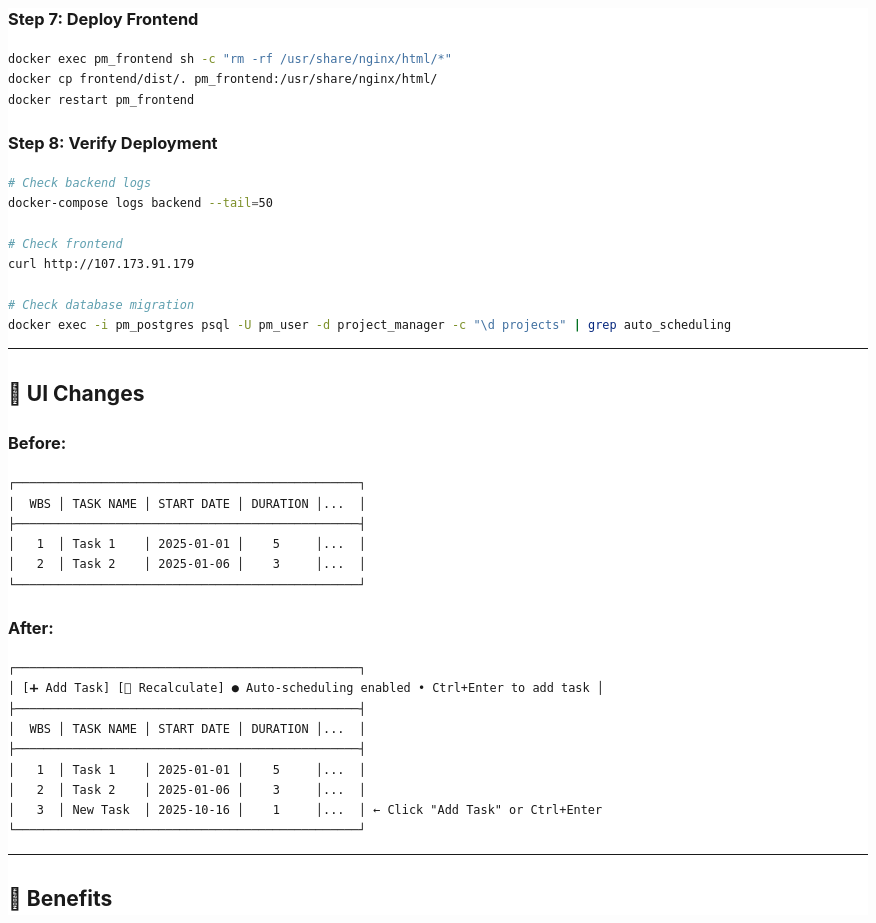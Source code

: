 ### Step 7: Deploy Frontend
```bash
docker exec pm_frontend sh -c "rm -rf /usr/share/nginx/html/*"
docker cp frontend/dist/. pm_frontend:/usr/share/nginx/html/
docker restart pm_frontend
```

### Step 8: Verify Deployment
```bash
# Check backend logs
docker-compose logs backend --tail=50

# Check frontend
curl http://107.173.91.179

# Check database migration
docker exec -i pm_postgres psql -U pm_user -d project_manager -c "\d projects" | grep auto_scheduling
```

---

## 🎨 UI Changes

### Before:
```
┌────────────────────────────────────────────────┐
│  WBS │ TASK NAME │ START DATE │ DURATION │...  │
├────────────────────────────────────────────────┤
│   1  │ Task 1    │ 2025-01-01 │    5     │...  │
│   2  │ Task 2    │ 2025-01-06 │    3     │...  │
└────────────────────────────────────────────────┘
```

### After:
```
┌────────────────────────────────────────────────┐
│ [➕ Add Task] [🔄 Recalculate] ● Auto-scheduling enabled • Ctrl+Enter to add task │
├────────────────────────────────────────────────┤
│  WBS │ TASK NAME │ START DATE │ DURATION │...  │
├────────────────────────────────────────────────┤
│   1  │ Task 1    │ 2025-01-01 │    5     │...  │
│   2  │ Task 2    │ 2025-01-06 │    3     │...  │
│   3  │ New Task  │ 2025-10-16 │    1     │...  │ ← Click "Add Task" or Ctrl+Enter
└────────────────────────────────────────────────┘
```

---

## 🚀 Benefits
